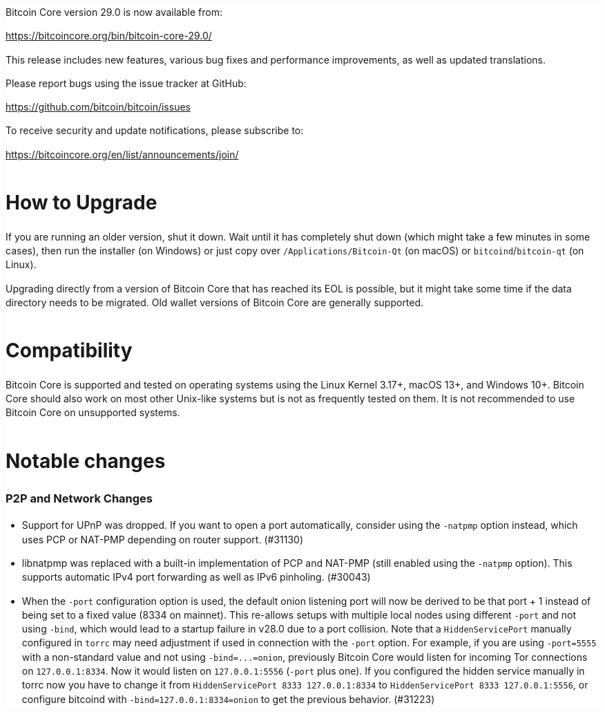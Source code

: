 Bitcoin Core version 29.0 is now available from:

  <https://bitcoincore.org/bin/bitcoin-core-29.0/>

This release includes new features, various bug fixes and performance
improvements, as well as updated translations.

Please report bugs using the issue tracker at GitHub:

  <https://github.com/bitcoin/bitcoin/issues>

To receive security and update notifications, please subscribe to:

  <https://bitcoincore.org/en/list/announcements/join/>

How to Upgrade
==============

If you are running an older version, shut it down. Wait until it has completely
shut down (which might take a few minutes in some cases), then run the
installer (on Windows) or just copy over `/Applications/Bitcoin-Qt` (on macOS)
or `bitcoind`/`bitcoin-qt` (on Linux).

Upgrading directly from a version of Bitcoin Core that has reached its EOL is
possible, but it might take some time if the data directory needs to be migrated. Old
wallet versions of Bitcoin Core are generally supported.

Compatibility
==============

Bitcoin Core is supported and tested on operating systems using the
Linux Kernel 3.17+, macOS 13+, and Windows 10+. Bitcoin
Core should also work on most other Unix-like systems but is not as
frequently tested on them. It is not recommended to use Bitcoin Core on
unsupported systems.

Notable changes
===============

### P2P and Network Changes

- Support for UPnP was dropped. If you want to open a port automatically, consider using the `-natpmp`
option instead, which uses PCP or NAT-PMP depending on router support. (#31130)

- libnatpmp was replaced with a built-in implementation of PCP and NAT-PMP (still enabled using the `-natpmp` option). This supports automatic IPv4 port forwarding as well as IPv6 pinholing. (#30043)

- When the `-port` configuration option is used, the default onion listening port will now
be derived to be that port + 1 instead of being set to a fixed value (8334 on mainnet).
This re-allows setups with multiple local nodes using different `-port` and not using `-bind`,
which would lead to a startup failure in v28.0 due to a port collision.
Note that a `HiddenServicePort` manually configured in `torrc` may need adjustment if used in
connection with the `-port` option.
For example, if you are using `-port=5555` with a non-standard value and not using `-bind=...=onion`,
previously Bitcoin Core would listen for incoming Tor connections on `127.0.0.1:8334`.
Now it would listen on `127.0.0.1:5556` (`-port` plus one). If you configured the hidden service manually
in torrc now you have to change it from `HiddenServicePort 8333 127.0.0.1:8334` to `HiddenServicePort 8333
127.0.0.1:5556`, or configure bitcoind with `-bind=127.0.0.1:8334=onion` to get the previous behavior.
(#31223)
